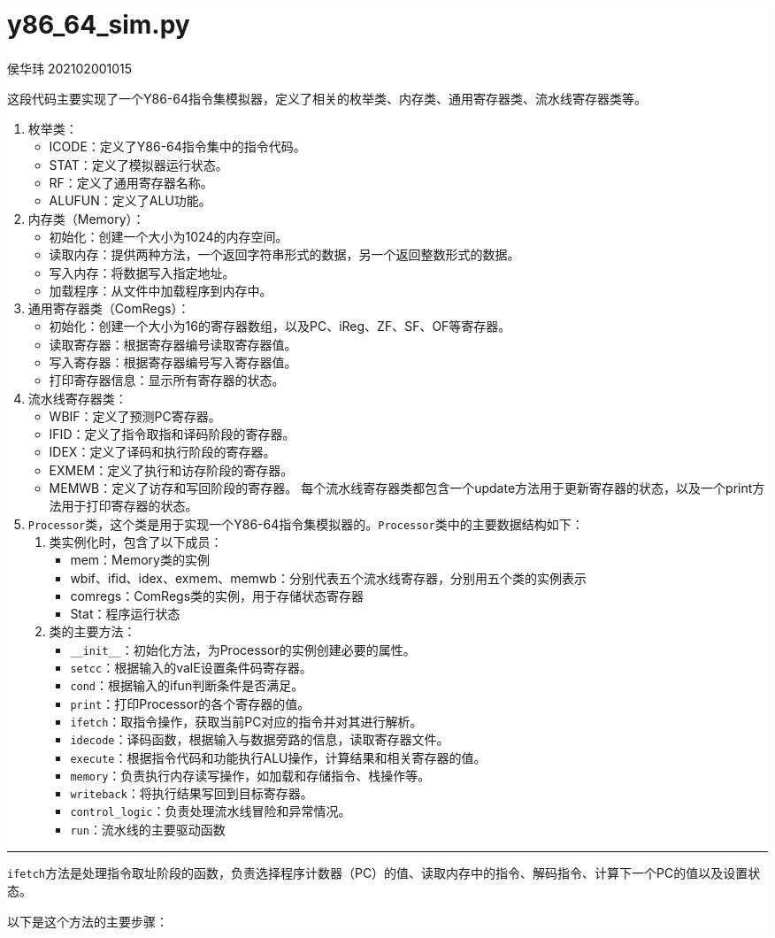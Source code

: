 # y86\_64\_sim.py

侯华玮 202102001015

这段代码主要实现了一个Y86-64指令集模拟器，定义了相关的枚举类、内存类、通用寄存器类、流水线寄存器类等。

1.  枚举类：
    -   ICODE：定义了Y86-64指令集中的指令代码。
    -   STAT：定义了模拟器运行状态。
    -   RF：定义了通用寄存器名称。
    -   ALUFUN：定义了ALU功能。
2.  内存类（Memory）：
    -   初始化：创建一个大小为1024的内存空间。
    -   读取内存：提供两种方法，一个返回字符串形式的数据，另一个返回整数形式的数据。
    -   写入内存：将数据写入指定地址。
    -   加载程序：从文件中加载程序到内存中。
3.  通用寄存器类（ComRegs）：
    -   初始化：创建一个大小为16的寄存器数组，以及PC、iReg、ZF、SF、OF等寄存器。
    -   读取寄存器：根据寄存器编号读取寄存器值。
    -   写入寄存器：根据寄存器编号写入寄存器值。
    -   打印寄存器信息：显示所有寄存器的状态。
4.  流水线寄存器类：
    -   WBIF：定义了预测PC寄存器。
    -   IFID：定义了指令取指和译码阶段的寄存器。
    -   IDEX：定义了译码和执行阶段的寄存器。
    -   EXMEM：定义了执行和访存阶段的寄存器。
    -   MEMWB：定义了访存和写回阶段的寄存器。 每个流水线寄存器类都包含一个update方法用于更新寄存器的状态，以及一个print方法用于打印寄存器的状态。
5.  `Processor`类，这个类是用于实现一个Y86-64指令集模拟器的。`Processor`类中的主要数据结构如下：
    1.  类实例化时，包含了以下成员：
        -   mem：Memory类的实例
        -   wbif、ifid、idex、exmem、memwb：分别代表五个流水线寄存器，分别用五个类的实例表示
        -   comregs：ComRegs类的实例，用于存储状态寄存器
        -   Stat：程序运行状态
    2.  类的主要方法：
        -   `__init__`：初始化方法，为Processor的实例创建必要的属性。
        -   `setcc`：根据输入的valE设置条件码寄存器。
        -   `cond`：根据输入的ifun判断条件是否满足。
        -   `print`：打印Processor的各个寄存器的值。
        -   `ifetch`：取指令操作，获取当前PC对应的指令并对其进行解析。
        -   `idecode`：译码函数，根据输入与数据旁路的信息，读取寄存器文件。
        -   `execute`：根据指令代码和功能执行ALU操作，计算结果和相关寄存器的值。
        -   `memory`：负责执行内存读写操作，如加载和存储指令、栈操作等。
        -   `writeback`：将执行结果写回到目标寄存器。
        -   `control_logic`：负责处理流水线冒险和异常情况。
        -   `run`：流水线的主要驱动函数

***

`ifetch`方法是处理指令取址阶段的函数，负责选择程序计数器（PC）的值、读取内存中的指令、解码指令、计算下一个PC的值以及设置状态。

以下是这个方法的主要步骤：
